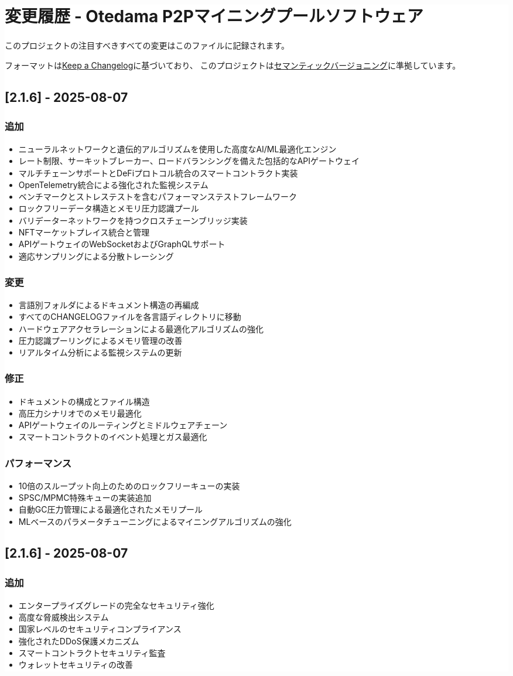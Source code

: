 # 変更履歴 - Otedama P2Pマイニングプールソフトウェア

このプロジェクトの注目すべきすべての変更はこのファイルに記録されます。

フォーマットは[Keep a Changelog](https://keepachangelog.com/ja/1.0.0/)に基づいており、
このプロジェクトは[セマンティックバージョニング](https://semver.org/spec/v2.0.0.html)に準拠しています。

## [2.1.6] - 2025-08-07

### 追加
- ニューラルネットワークと遺伝的アルゴリズムを使用した高度なAI/ML最適化エンジン
- レート制限、サーキットブレーカー、ロードバランシングを備えた包括的なAPIゲートウェイ
- マルチチェーンサポートとDeFiプロトコル統合のスマートコントラクト実装
- OpenTelemetry統合による強化された監視システム
- ベンチマークとストレステストを含むパフォーマンステストフレームワーク
- ロックフリーデータ構造とメモリ圧力認識プール
- バリデーターネットワークを持つクロスチェーンブリッジ実装
- NFTマーケットプレイス統合と管理
- APIゲートウェイのWebSocketおよびGraphQLサポート
- 適応サンプリングによる分散トレーシング

### 変更
- 言語別フォルダによるドキュメント構造の再編成
- すべてのCHANGELOGファイルを各言語ディレクトリに移動
- ハードウェアアクセラレーションによる最適化アルゴリズムの強化
- 圧力認識プーリングによるメモリ管理の改善
- リアルタイム分析による監視システムの更新

### 修正
- ドキュメントの構成とファイル構造
- 高圧力シナリオでのメモリ最適化
- APIゲートウェイのルーティングとミドルウェアチェーン
- スマートコントラクトのイベント処理とガス最適化

### パフォーマンス
- 10倍のスループット向上のためのロックフリーキューの実装
- SPSC/MPMC特殊キューの実装追加
- 自動GC圧力管理による最適化されたメモリプール
- MLベースのパラメータチューニングによるマイニングアルゴリズムの強化

## [2.1.6] - 2025-08-07

### 追加
- エンタープライズグレードの完全なセキュリティ強化
- 高度な脅威検出システム
- 国家レベルのセキュリティコンプライアンス
- 強化されたDDoS保護メカニズム
- スマートコントラクトセキュリティ監査
- ウォレットセキュリティの改善
